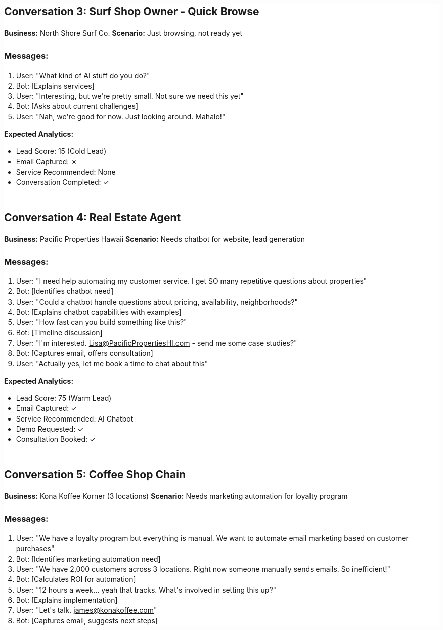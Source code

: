 
## Conversation 3: Surf Shop Owner - Quick Browse
**Business:** North Shore Surf Co.
**Scenario:** Just browsing, not ready yet

### Messages:
1. User: "What kind of AI stuff do you do?"
2. Bot: [Explains services]
3. User: "Interesting, but we're pretty small. Not sure we need this yet"
4. Bot: [Asks about current challenges]
5. User: "Nah, we're good for now. Just looking around. Mahalo!"

**Expected Analytics:**
- Lead Score: 15 (Cold Lead)
- Email Captured: ✗
- Service Recommended: None
- Conversation Completed: ✓

---

## Conversation 4: Real Estate Agent
**Business:** Pacific Properties Hawaii
**Scenario:** Needs chatbot for website, lead generation

### Messages:
1. User: "I need help automating my customer service. I get SO many repetitive questions about properties"
2. Bot: [Identifies chatbot need]
3. User: "Could a chatbot handle questions about pricing, availability, neighborhoods?"
4. Bot: [Explains chatbot capabilities with examples]
5. User: "How fast can you build something like this?"
6. Bot: [Timeline discussion]
7. User: "I'm interested. Lisa@PacificPropertiesHI.com - send me some case studies?"
8. Bot: [Captures email, offers consultation]
9. User: "Actually yes, let me book a time to chat about this"

**Expected Analytics:**
- Lead Score: 75 (Warm Lead)
- Email Captured: ✓
- Service Recommended: AI Chatbot
- Demo Requested: ✓
- Consultation Booked: ✓

---

## Conversation 5: Coffee Shop Chain
**Business:** Kona Koffee Korner (3 locations)
**Scenario:** Needs marketing automation for loyalty program

### Messages:
1. User: "We have a loyalty program but everything is manual. We want to automate email marketing based on customer purchases"
2. Bot: [Identifies marketing automation need]
3. User: "We have 2,000 customers across 3 locations. Right now someone manually sends emails. So inefficient!"
4. Bot: [Calculates ROI for automation]
5. User: "12 hours a week... yeah that tracks. What's involved in setting this up?"
6. Bot: [Explains implementation]
7. User: "Let's talk. james@konakoffee.com"
8. Bot: [Captures email, suggests next steps]
